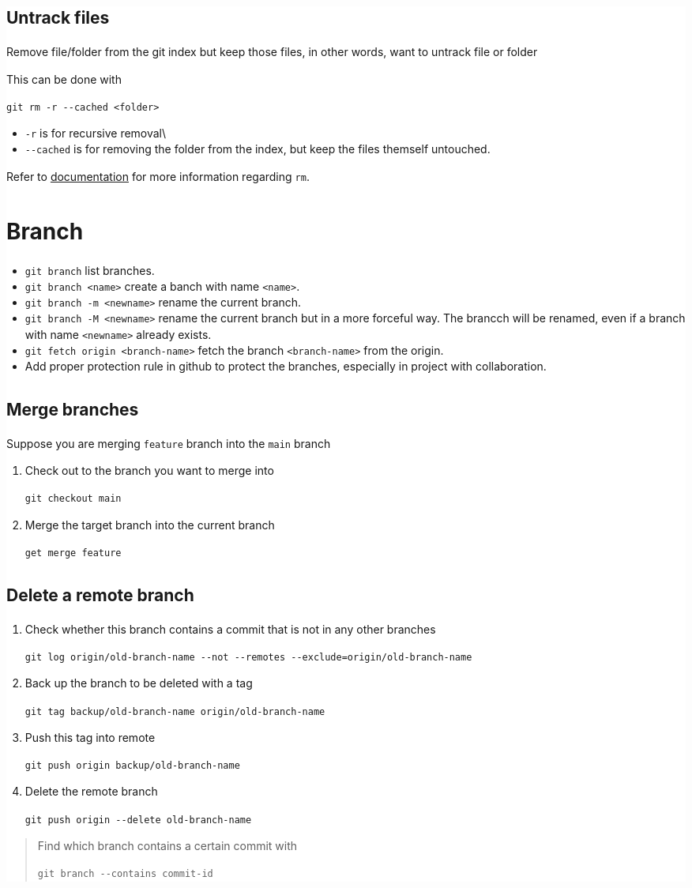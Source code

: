 ## Untrack files
Remove file/folder from the git index but keep those files, in other words, want to untrack file or folder

This can be done with 
```
git rm -r --cached <folder>
```
- `-r` is for recursive removal\
- `--cached` is for removing the folder from the index, but keep the files themself untouched.

Refer to [documentation](https://git-scm.com/docs/git-rm) for more information regarding `rm`.

# Branch 
- `git branch` list branches.
- `git branch <name>` create a banch with name `<name>`.
- `git branch -m <newname>` rename the current branch.
- `git branch -M <newname>` rename the current branch but in a more forceful way. The brancch will be renamed, even if a branch with name `<newname>` already exists.
- `git fetch origin <branch-name>` fetch the branch `<branch-name>` from the origin.
- Add proper protection rule in github to protect the branches, especially in project with collaboration.
## Merge branches
Suppose you are merging `feature` branch into the `main` branch
1. Check out to the branch you want to merge into
    ```
    git checkout main
    ```
2. Merge the target branch into the current branch
    ```
    get merge feature
    ```

## Delete a remote branch
1. Check whether this branch contains a commit that is not in any other branches
    ```
    git log origin/old-branch-name --not --remotes --exclude=origin/old-branch-name
    ```
2. Back up the branch to be deleted with a tag
    ```
    git tag backup/old-branch-name origin/old-branch-name
    ```
3. Push this tag into remote
    ```
    git push origin backup/old-branch-name
    ```
4. Delete the remote branch
    ```
    git push origin --delete old-branch-name
    ```
> Find which branch contains a certain commit with
> ```
> git branch --contains commit-id
> ```
